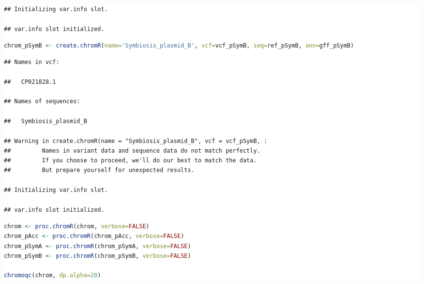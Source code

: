     ## Initializing var.info slot.

    ## var.info slot initialized.

``` r
chrom_pSymB <- create.chromR(name='Symbiosis_plasmid_B', vcf=vcf_pSymB, seq=ref_pSymB, ann=gff_pSymB)
```

    ## Names in vcf:

    ##   CP021828.1

    ## Names of sequences:

    ##   Symbiosis_plasmid_B

    ## Warning in create.chromR(name = "Symbiosis_plasmid_B", vcf = vcf_pSymB, : 
    ##         Names in variant data and sequence data do not match perfectly.
    ##         If you choose to proceed, we'll do our best to match the data.
    ##         But prepare yourself for unexpected results.

    ## Initializing var.info slot.

    ## var.info slot initialized.

``` r
chrom <- proc.chromR(chrom, verbose=FALSE)
chrom_pAcc <- proc.chromR(chrom_pAcc, verbose=FALSE)
chrom_pSymA <- proc.chromR(chrom_pSymA, verbose=FALSE)
chrom_pSymB <- proc.chromR(chrom_pSymB, verbose=FALSE)

chromoqc(chrom, dp.alpha=20)
```
